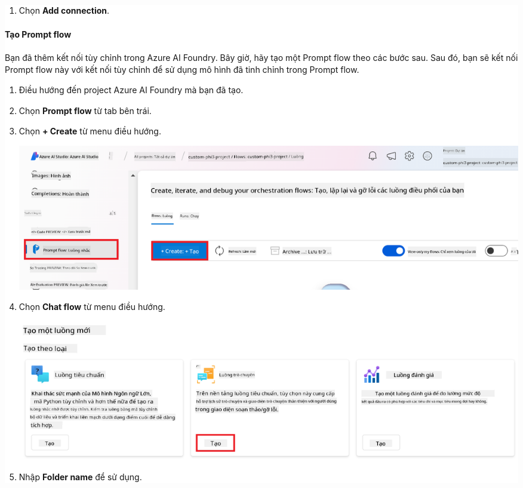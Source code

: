 1. Chọn **Add connection**.

#### Tạo Prompt flow

Bạn đã thêm kết nối tùy chỉnh trong Azure AI Foundry. Bây giờ, hãy tạo một Prompt flow theo các bước sau. Sau đó, bạn sẽ kết nối Prompt flow này với kết nối tùy chỉnh để sử dụng mô hình đã tinh chỉnh trong Prompt flow.

1. Điều hướng đến project Azure AI Foundry mà bạn đã tạo.

1. Chọn **Prompt flow** từ tab bên trái.

1. Chọn **+ Create** từ menu điều hướng.

    ![Select Promptflow.](../../../../../../translated_images/select-promptflow.18ff2e61ab9173eb94fbf771819d7ddf21e9c239f2689cb2684d4d3c739deb75.vi.png)

1. Chọn **Chat flow** từ menu điều hướng.

    ![Select chat flow.](../../../../../../translated_images/select-flow-type.28375125ec9996d33a7d73eb77e59354e1b70fd246009e30bdd40db17143ec83.vi.png)

1. Nhập **Folder name** để sử dụng.
